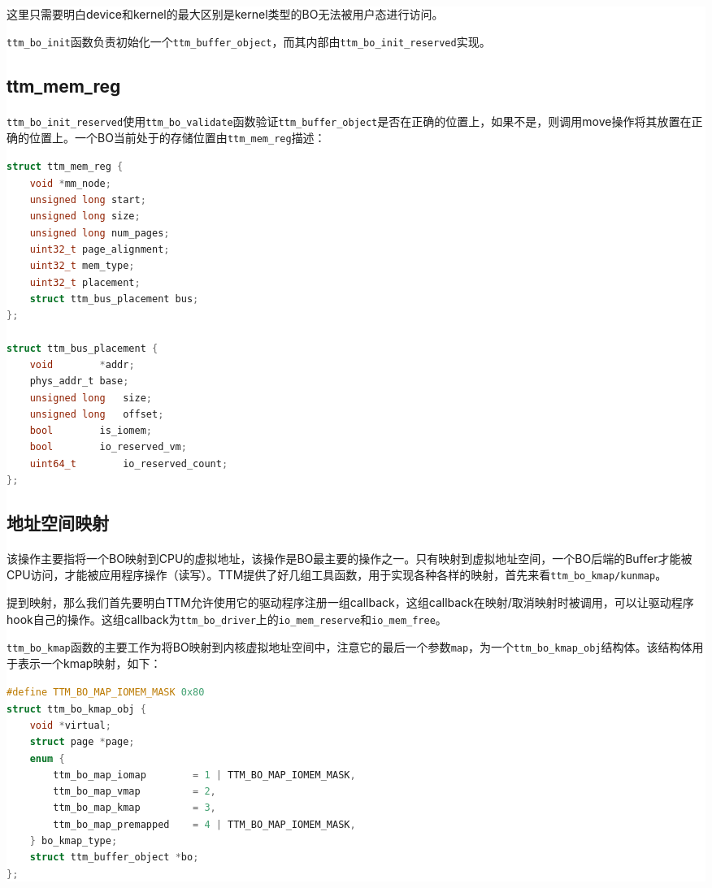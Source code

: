 这里只需要明白device和kernel的最大区别是kernel类型的BO无法被用户态进行访问。

`ttm_bo_init`函数负责初始化一个`ttm_buffer_object`，而其内部由`ttm_bo_init_reserved`实现。

## ttm_mem_reg

`ttm_bo_init_reserved`使用`ttm_bo_validate`函数验证`ttm_buffer_object`是否在正确的位置上，如果不是，则调用move操作将其放置在正确的位置上。一个BO当前处于的存储位置由`ttm_mem_reg`描述：

```c
struct ttm_mem_reg {
	void *mm_node;
	unsigned long start;
	unsigned long size;
	unsigned long num_pages;
	uint32_t page_alignment;
	uint32_t mem_type;
	uint32_t placement;
	struct ttm_bus_placement bus;
};

struct ttm_bus_placement {
	void		*addr;
	phys_addr_t	base;
	unsigned long	size;
	unsigned long	offset;
	bool		is_iomem;
	bool		io_reserved_vm;
	uint64_t        io_reserved_count;
};
```

## 地址空间映射

该操作主要指将一个BO映射到CPU的虚拟地址，该操作是BO最主要的操作之一。只有映射到虚拟地址空间，一个BO后端的Buffer才能被CPU访问，才能被应用程序操作（读写）。TTM提供了好几组工具函数，用于实现各种各样的映射，首先来看`ttm_bo_kmap/kunmap`。

提到映射，那么我们首先要明白TTM允许使用它的驱动程序注册一组callback，这组callback在映射/取消映射时被调用，可以让驱动程序hook自己的操作。这组callback为`ttm_bo_driver`上的`io_mem_reserve`和`io_mem_free`。

`ttm_bo_kmap`函数的主要工作为将BO映射到内核虚拟地址空间中，注意它的最后一个参数`map`，为一个`ttm_bo_kmap_obj`结构体。该结构体用于表示一个kmap映射，如下：

```c
#define TTM_BO_MAP_IOMEM_MASK 0x80
struct ttm_bo_kmap_obj {
	void *virtual;
	struct page *page;
	enum {
		ttm_bo_map_iomap        = 1 | TTM_BO_MAP_IOMEM_MASK,
		ttm_bo_map_vmap         = 2,
		ttm_bo_map_kmap         = 3,
		ttm_bo_map_premapped    = 4 | TTM_BO_MAP_IOMEM_MASK,
	} bo_kmap_type;
	struct ttm_buffer_object *bo;
};
```
